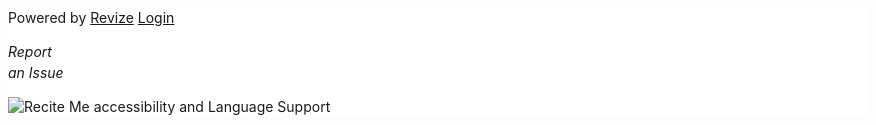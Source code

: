 Powered by [Revize](https://www.revize.com) [Login](https://cms7.revize.com/revize/security/index.jsp?webspace=northglennco&filename=%2Fgovernment%2Fcity_council%2Frichard_kondo.php)

*Report*  
*an Issue*

![Recite Me accessibility and Language Support](https://www.northglenn.org/_assets_/images/thumbnail_reciteme_button.png "Launch Recite Me")